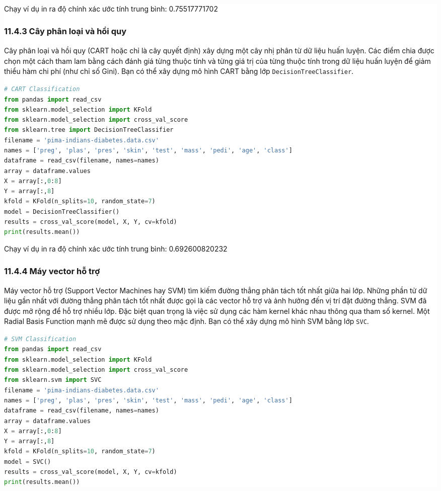 Chạy ví dụ in ra độ chính xác ước tính trung bình: 0.75517771702

### 11.4.3 Cây phân loại và hồi quy

Cây phân loại và hồi quy (CART hoặc chỉ là cây quyết định) xây dựng một cây nhị phân từ dữ liệu huấn luyện. Các điểm chia được chọn một cách tham lam bằng cách đánh giá từng thuộc tính và từng giá trị của từng thuộc tính trong dữ liệu huấn luyện để giảm thiểu hàm chi phí (như chỉ số Gini). Bạn có thể xây dựng mô hình CART bằng lớp `DecisionTreeClassifier`.

```python
# CART Classification
from pandas import read_csv
from sklearn.model_selection import KFold
from sklearn.model_selection import cross_val_score
from sklearn.tree import DecisionTreeClassifier
filename = 'pima-indians-diabetes.data.csv'
names = ['preg', 'plas', 'pres', 'skin', 'test', 'mass', 'pedi', 'age', 'class']
dataframe = read_csv(filename, names=names)
array = dataframe.values
X = array[:,0:8]
Y = array[:,8]
kfold = KFold(n_splits=10, random_state=7)
model = DecisionTreeClassifier()
results = cross_val_score(model, X, Y, cv=kfold)
print(results.mean())
```

Chạy ví dụ in ra độ chính xác ước tính trung bình: 0.692600820232

### 11.4.4 Máy vector hỗ trợ

Máy vector hỗ trợ (Support Vector Machines hay SVM) tìm kiếm đường thẳng phân tách tốt nhất giữa hai lớp. Những phần tử dữ liệu gần nhất với đường thẳng phân tách tốt nhất được gọi là các vector hỗ trợ và ảnh hưởng đến vị trí đặt đường thẳng. SVM đã được mở rộng để hỗ trợ nhiều lớp. Đặc biệt quan trọng là việc sử dụng các hàm kernel khác nhau thông qua tham số kernel. Một Radial Basis Function mạnh mẽ được sử dụng theo mặc định. Bạn có thể xây dựng mô hình SVM bằng lớp `SVC`.

```python
# SVM Classification
from pandas import read_csv
from sklearn.model_selection import KFold
from sklearn.model_selection import cross_val_score
from sklearn.svm import SVC
filename = 'pima-indians-diabetes.data.csv'
names = ['preg', 'plas', 'pres', 'skin', 'test', 'mass', 'pedi', 'age', 'class']
dataframe = read_csv(filename, names=names)
array = dataframe.values
X = array[:,0:8]
Y = array[:,8]
kfold = KFold(n_splits=10, random_state=7)
model = SVC()
results = cross_val_score(model, X, Y, cv=kfold)
print(results.mean())
```
